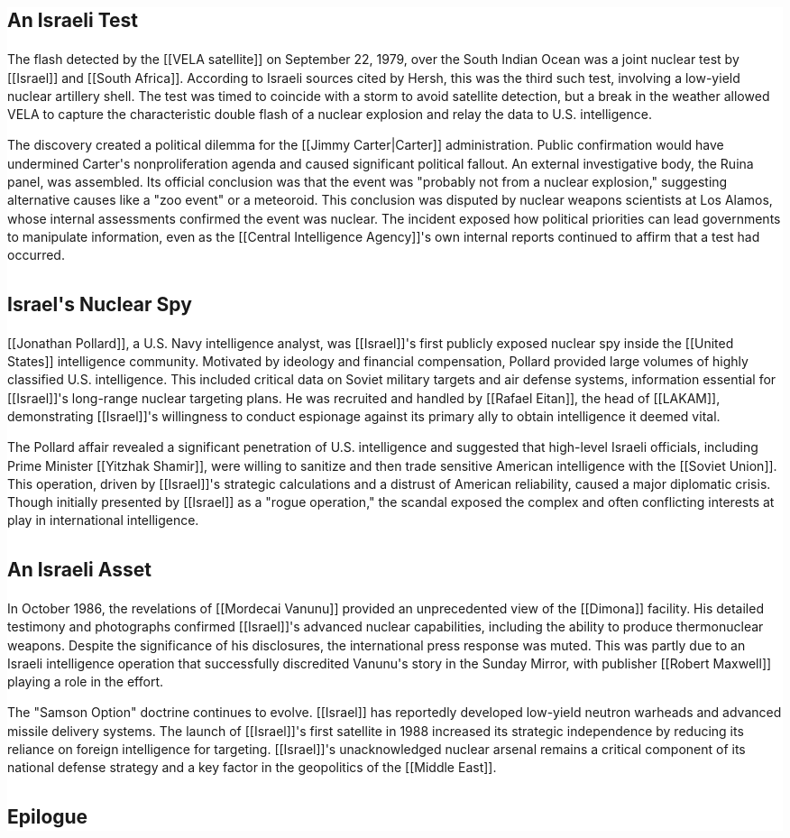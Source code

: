 ## An Israeli Test

The flash detected by the [[VELA satellite]] on September 22, 1979, over the South Indian Ocean was a joint nuclear test by [[Israel]] and [[South Africa]]. According to Israeli sources cited by Hersh, this was the third such test, involving a low-yield nuclear artillery shell. The test was timed to coincide with a storm to avoid satellite detection, but a break in the weather allowed VELA to capture the characteristic double flash of a nuclear explosion and relay the data to U.S. intelligence.

The discovery created a political dilemma for the [[Jimmy Carter|Carter]] administration. Public confirmation would have undermined Carter's nonproliferation agenda and caused significant political fallout. An external investigative body, the Ruina panel, was assembled. Its official conclusion was that the event was "probably not from a nuclear explosion," suggesting alternative causes like a "zoo event" or a meteoroid. This conclusion was disputed by nuclear weapons scientists at Los Alamos, whose internal assessments confirmed the event was nuclear. The incident exposed how political priorities can lead governments to manipulate information, even as the [[Central Intelligence Agency]]'s own internal reports continued to affirm that a test had occurred.

## Israel's Nuclear Spy

[[Jonathan Pollard]], a U.S. Navy intelligence analyst, was [[Israel]]'s first publicly exposed nuclear spy inside the [[United States]] intelligence community. Motivated by ideology and financial compensation, Pollard provided large volumes of highly classified U.S. intelligence. This included critical data on Soviet military targets and air defense systems, information essential for [[Israel]]'s long-range nuclear targeting plans. He was recruited and handled by [[Rafael Eitan]], the head of [[LAKAM]], demonstrating [[Israel]]'s willingness to conduct espionage against its primary ally to obtain intelligence it deemed vital.

The Pollard affair revealed a significant penetration of U.S. intelligence and suggested that high-level Israeli officials, including Prime Minister [[Yitzhak Shamir]], were willing to sanitize and then trade sensitive American intelligence with the [[Soviet Union]]. This operation, driven by [[Israel]]'s strategic calculations and a distrust of American reliability, caused a major diplomatic crisis. Though initially presented by [[Israel]] as a "rogue operation," the scandal exposed the complex and often conflicting interests at play in international intelligence.

## An Israeli Asset

In October 1986, the revelations of [[Mordecai Vanunu]] provided an unprecedented view of the [[Dimona]] facility. His detailed testimony and photographs confirmed [[Israel]]'s advanced nuclear capabilities, including the ability to produce thermonuclear weapons. Despite the significance of his disclosures, the international press response was muted. This was partly due to an Israeli intelligence operation that successfully discredited Vanunu's story in the Sunday Mirror, with publisher [[Robert Maxwell]] playing a role in the effort.

The "Samson Option" doctrine continues to evolve. [[Israel]] has reportedly developed low-yield neutron warheads and advanced missile delivery systems. The launch of [[Israel]]'s first satellite in 1988 increased its strategic independence by reducing its reliance on foreign intelligence for targeting. [[Israel]]'s unacknowledged nuclear arsenal remains a critical component of its national defense strategy and a key factor in the geopolitics of the [[Middle East]].

## Epilogue
